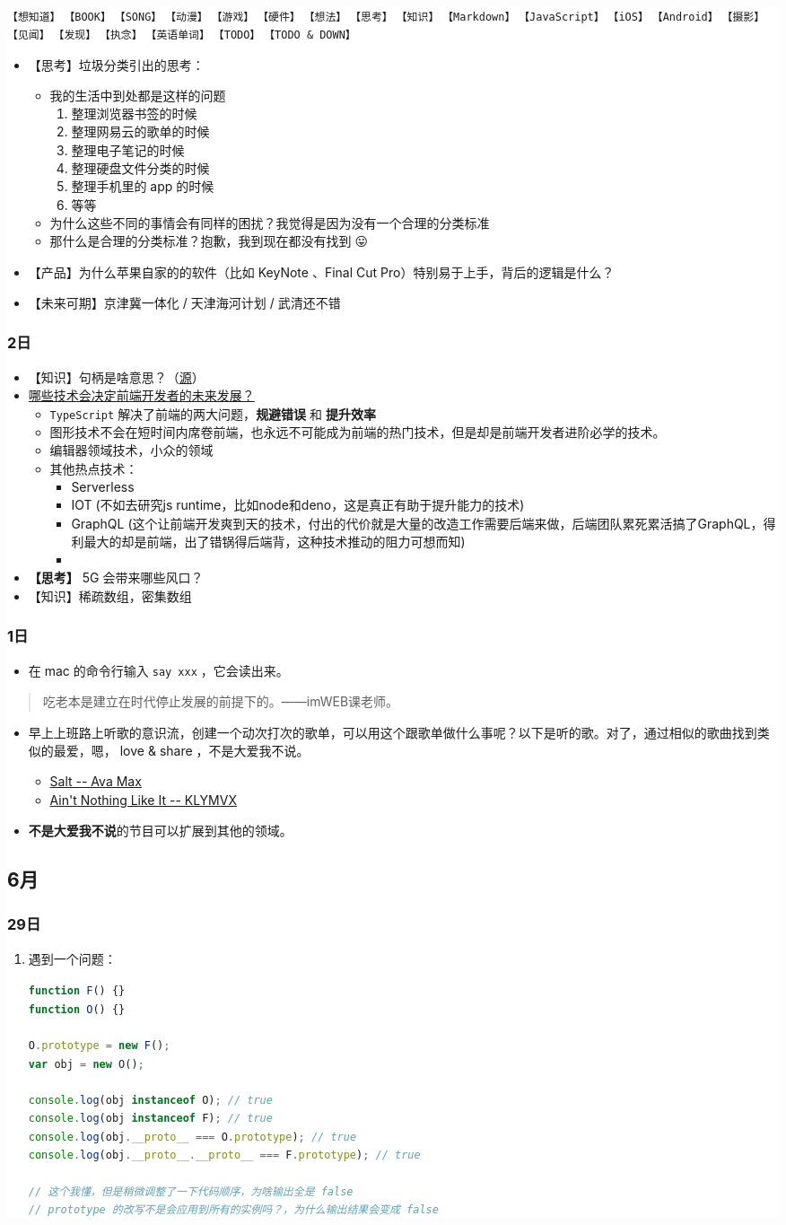 ```【想知道】``` ```【BOOK】``` ```【SONG】``` ```【动漫】``` ```【游戏】``` ```【硬件】``` ```【想法】``` ```【思考】``` ```【知识】``` ```【Markdown】``` ```【JavaScript】``` ```【iOS】``` ```【Android】``` ```【摄影】``` ```【见闻】``` ```【发现】``` ```【执念】``` ```【英语单词】``` ```【TODO】``` ```【TODO & DOWN】```

- 【思考】垃圾分类引出的思考：
    - 我的生活中到处都是这样的问题
        1. 整理浏览器书签的时候
        2. 整理网易云的歌单的时候
        3. 整理电子笔记的时候
        4. 整理硬盘文件分类的时候
        5. 整理手机里的 app 的时候
        6. 等等
    - 为什么这些不同的事情会有同样的困扰？我觉得是因为没有一个合理的分类标准
    - 那什么是合理的分类标准？抱歉，我到现在都没有找到 😛

- 【产品】为什么苹果自家的的软件（比如 KeyNote 、Final Cut Pro）特别易于上手，背后的逻辑是什么？
- 【未来可期】京津冀一体化 / 天津海河计划 / 武清还不错


### 2日
- 【知识】句柄是啥意思？（[源](https://blog.csdn.net/tcy83/article/details/80427195)）
- [哪些技术会决定前端开发者的未来发展？](https://juejin.im/post/5d1589c8e51d45776031b02e)
    - ```TypeScript``` 解决了前端的两大问题，**规避错误** 和 **提升效率**
    - 图形技术不会在短时间内席卷前端，也永远不可能成为前端的热门技术，但是却是前端开发者进阶必学的技术。
    - 编辑器领域技术，小众的领域
    - 其他热点技术：
        - Serverless 
        - IOT (不如去研究js runtime，比如node和deno，这是真正有助于提升能力的技术)
        - GraphQL (这个让前端开发爽到天的技术，付出的代价就是大量的改造工作需要后端来做，后端团队累死累活搞了GraphQL，得利最大的却是前端，出了错锅得后端背，这种技术推动的阻力可想而知)
        - 
- **【思考】** 5G 会带来哪些风口？
- 【知识】稀疏数组，密集数组 

### 1日
- 在 mac 的命令行输入 ```say xxx``` ，它会读出来。
> 吃老本是建立在时代停止发展的前提下的。——imWEB课老师。
- 早上上班路上听歌的意识流，创建一个动次打次的歌单，可以用这个跟歌单做什么事呢？以下是听的歌。对了，通过相似的歌曲找到类似的最爱，嗯， love & share ，不是大爱我不说。
    - [Salt -- Ava Max](https://music.163.com/song?id=1299557938&userid=118059293)
    - [Ain't Nothing Like It -- KLYMVX](https://music.163.com/song?id=1348835834&userid=118059293)

- **不是大爱我不说**的节目可以扩展到其他的领域。



## 6月


### 29日

1. 遇到一个问题：

    ```javascript
    function F() {}
    function O() {}

    O.prototype = new F();
    var obj = new O();

    console.log(obj instanceof O); // true
    console.log(obj instanceof F); // true
    console.log(obj.__proto__ === O.prototype); // true
    console.log(obj.__proto__.__proto__ === F.prototype); // true

    // 这个我懂，但是稍微调整了一下代码顺序，为啥输出全是 false
    // prototype 的改写不是会应用到所有的实例吗？，为什么输出结果会变成 false
 ```